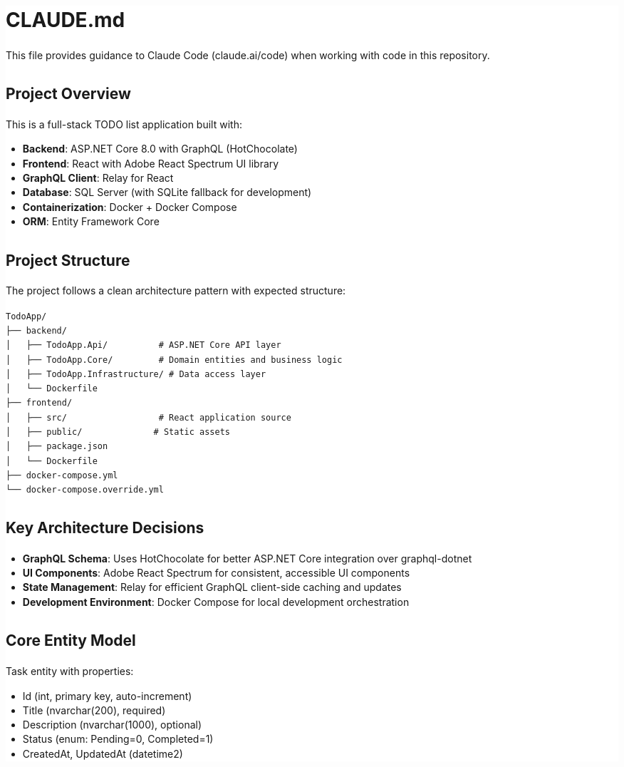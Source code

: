 # CLAUDE.md

This file provides guidance to Claude Code (claude.ai/code) when working with code in this repository.

## Project Overview

This is a full-stack TODO list application built with:
- **Backend**: ASP.NET Core 8.0 with GraphQL (HotChocolate)
- **Frontend**: React with Adobe React Spectrum UI library
- **GraphQL Client**: Relay for React
- **Database**: SQL Server (with SQLite fallback for development)
- **Containerization**: Docker + Docker Compose
- **ORM**: Entity Framework Core

## Project Structure

The project follows a clean architecture pattern with expected structure:

```
TodoApp/
├── backend/
│   ├── TodoApp.Api/          # ASP.NET Core API layer
│   ├── TodoApp.Core/         # Domain entities and business logic
│   ├── TodoApp.Infrastructure/ # Data access layer
│   └── Dockerfile
├── frontend/
│   ├── src/                  # React application source
│   ├── public/              # Static assets
│   ├── package.json
│   └── Dockerfile
├── docker-compose.yml
└── docker-compose.override.yml
```

## Key Architecture Decisions

- **GraphQL Schema**: Uses HotChocolate for better ASP.NET Core integration over graphql-dotnet
- **UI Components**: Adobe React Spectrum for consistent, accessible UI components
- **State Management**: Relay for efficient GraphQL client-side caching and updates
- **Development Environment**: Docker Compose for local development orchestration

## Core Entity Model

Task entity with properties:
- Id (int, primary key, auto-increment)
- Title (nvarchar(200), required)
- Description (nvarchar(1000), optional)  
- Status (enum: Pending=0, Completed=1)
- CreatedAt, UpdatedAt (datetime2)
